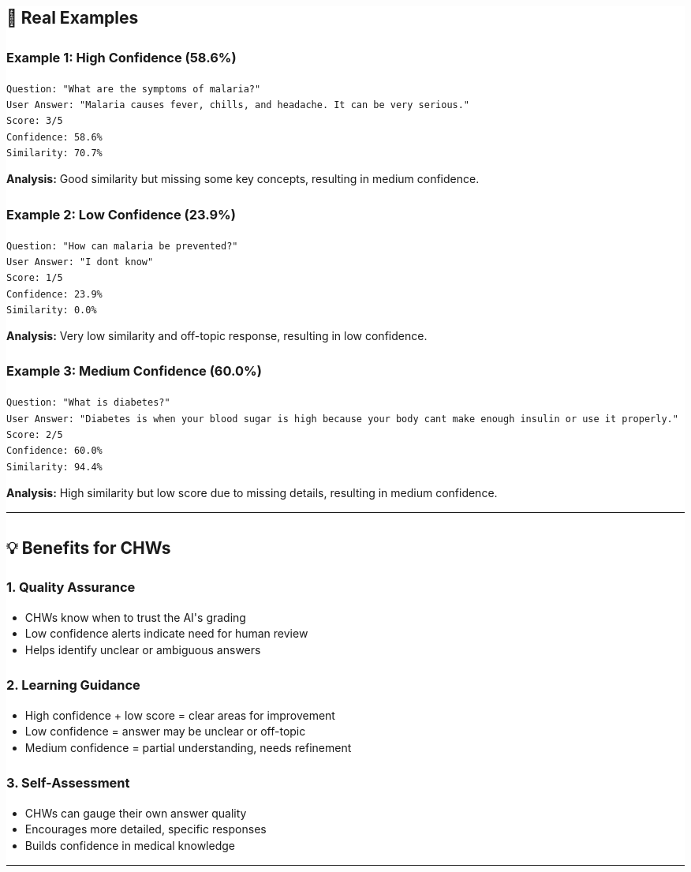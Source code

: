 
## 🎯 **Real Examples**

### **Example 1: High Confidence (58.6%)**
```
Question: "What are the symptoms of malaria?"
User Answer: "Malaria causes fever, chills, and headache. It can be very serious."
Score: 3/5
Confidence: 58.6%
Similarity: 70.7%
```
**Analysis:** Good similarity but missing some key concepts, resulting in medium confidence.

### **Example 2: Low Confidence (23.9%)**
```
Question: "How can malaria be prevented?"
User Answer: "I dont know"
Score: 1/5
Confidence: 23.9%
Similarity: 0.0%
```
**Analysis:** Very low similarity and off-topic response, resulting in low confidence.

### **Example 3: Medium Confidence (60.0%)**
```
Question: "What is diabetes?"
User Answer: "Diabetes is when your blood sugar is high because your body cant make enough insulin or use it properly."
Score: 2/5
Confidence: 60.0%
Similarity: 94.4%
```
**Analysis:** High similarity but low score due to missing details, resulting in medium confidence.

---

## 💡 **Benefits for CHWs**

### **1. Quality Assurance**
- CHWs know when to trust the AI's grading
- Low confidence alerts indicate need for human review
- Helps identify unclear or ambiguous answers

### **2. Learning Guidance**
- High confidence + low score = clear areas for improvement
- Low confidence = answer may be unclear or off-topic
- Medium confidence = partial understanding, needs refinement

### **3. Self-Assessment**
- CHWs can gauge their own answer quality
- Encourages more detailed, specific responses
- Builds confidence in medical knowledge

---